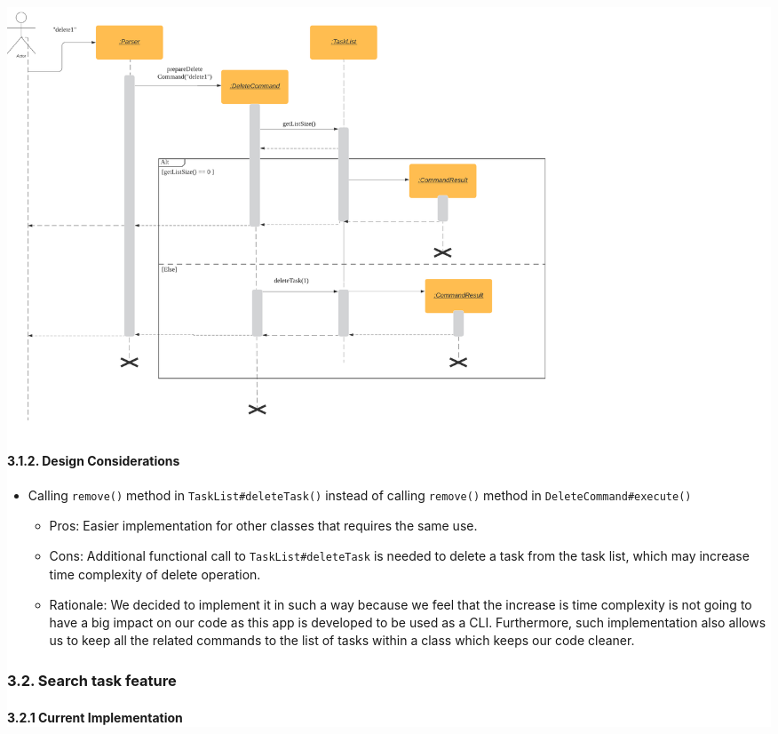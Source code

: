 <img src="images/delete_v2.0.png" alt="delete task" width="640" height="475.88">

#### 3.1.2. Design Considerations

-   Calling `remove()` method in `TaskList#deleteTask()` instead of calling `remove()` method in `DeleteCommand#execute()`

    -   Pros: Easier implementation for other classes that requires the same use. 

    -   Cons: Additional functional call to `TaskList#deleteTask` is needed to delete a task from the task list, which may increase time complexity of delete operation.

    -   Rationale: We decided to implement it in such a way because we feel that the increase is time complexity is not 
    going to have a big impact on our code as this app is developed to be used as a CLI. Furthermore, such 
    implementation also allows us to keep all the related commands to the list of tasks within a class which keeps our 
    code cleaner.

### 3.2. Search task feature
#### 3.2.1 Current Implementation
